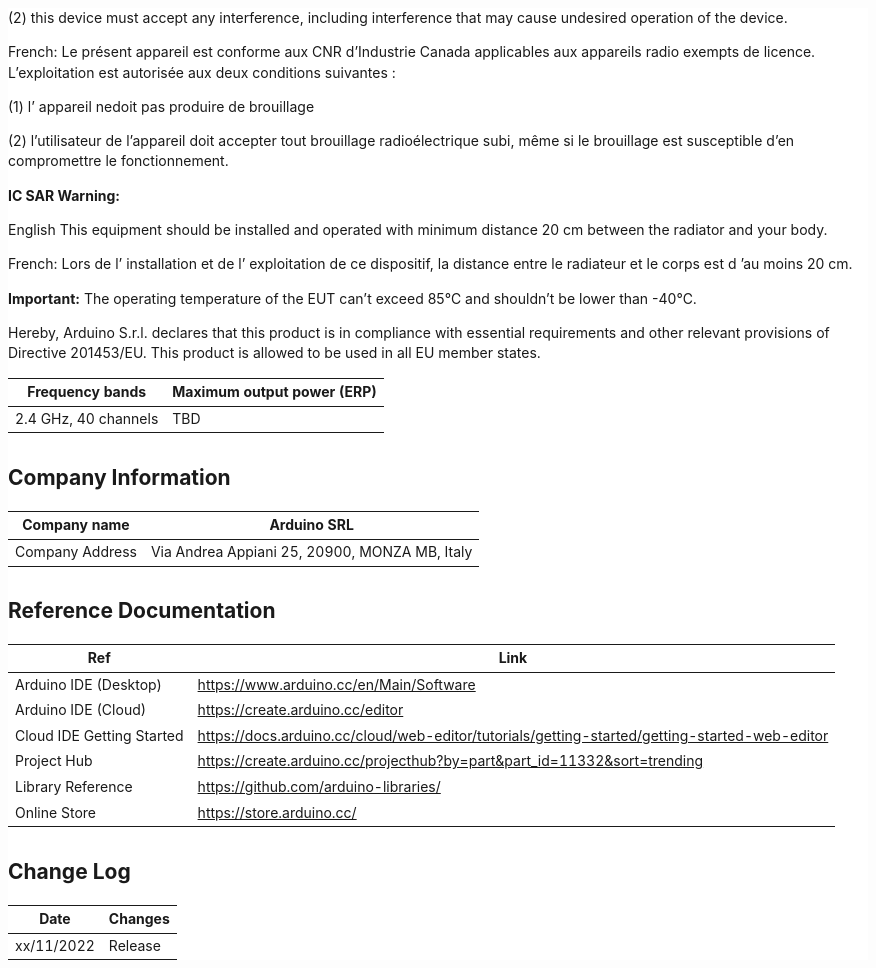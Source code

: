 (2) this device must accept any interference, including interference that may cause undesired operation of the device.

French:
Le présent appareil est conforme aux CNR d’Industrie Canada applicables aux appareils radio exempts de licence. L’exploitation est autorisée aux deux conditions suivantes :

(1) l’ appareil nedoit pas produire de brouillage

(2) l’utilisateur de l’appareil doit accepter tout brouillage radioélectrique subi, même si le brouillage est susceptible d’en compromettre le fonctionnement.

**IC SAR Warning:**

English
This equipment should be installed and operated with minimum distance 20 cm between the radiator and your body.  

French:
Lors de l’ installation et de l’ exploitation de ce dispositif, la distance entre le radiateur et le corps est d ’au moins 20 cm.

**Important:** The operating temperature of the EUT can’t exceed 85℃ and shouldn’t be lower than -40℃.

Hereby, Arduino S.r.l. declares that this product is in compliance with essential requirements and other relevant provisions of Directive 201453/EU. This product is allowed to be used in all EU member states.

| Frequency bands      | Maximum output power (ERP) |
| -------------------- | -------------------------- |
| 2.4 GHz, 40 channels | TBD                        |

## Company Information

| Company name    | Arduino SRL                                   |
| --------------- | --------------------------------------------- |
| Company Address | Via Andrea Appiani 25, 20900, MONZA MB, Italy |

## Reference Documentation

| Ref                       | Link                                                                                          |
| ------------------------- | --------------------------------------------------------------------------------------------- |
| Arduino IDE (Desktop)     | <https://www.arduino.cc/en/Main/Software>                                                       |
| Arduino IDE (Cloud)       | <https://create.arduino.cc/editor>                                                              |
| Cloud IDE Getting Started | <https://docs.arduino.cc/cloud/web-editor/tutorials/getting-started/getting-started-web-editor> |
| Project Hub               | <https://create.arduino.cc/projecthub?by=part&part_id=11332&sort=trending>                      |
| Library Reference         | <https://github.com/arduino-libraries/>                                                         |
| Online Store              | <https://store.arduino.cc/>                                                                     |

## Change Log

| **Date**   | **Changes** |
| ---------- | ----------- |
| xx/11/2022 | Release     |
